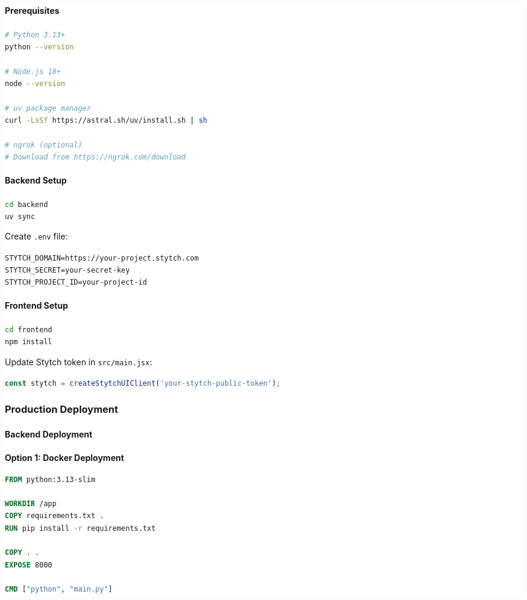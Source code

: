 #### Prerequisites
```bash
# Python 3.13+
python --version

# Node.js 18+
node --version

# uv package manager
curl -LsSf https://astral.sh/uv/install.sh | sh

# ngrok (optional)
# Download from https://ngrok.com/download
```

#### Backend Setup
```bash
cd backend
uv sync
```

Create `.env` file:
```env
STYTCH_DOMAIN=https://your-project.stytch.com
STYTCH_SECRET=your-secret-key
STYTCH_PROJECT_ID=your-project-id
```

#### Frontend Setup
```bash
cd frontend
npm install
```

Update Stytch token in `src/main.jsx`:
```javascript
const stytch = createStytchUIClient('your-stytch-public-token');
```

### Production Deployment

#### Backend Deployment

**Option 1: Docker Deployment**
```dockerfile
FROM python:3.13-slim

WORKDIR /app
COPY requirements.txt .
RUN pip install -r requirements.txt

COPY . .
EXPOSE 8000

CMD ["python", "main.py"]
```
